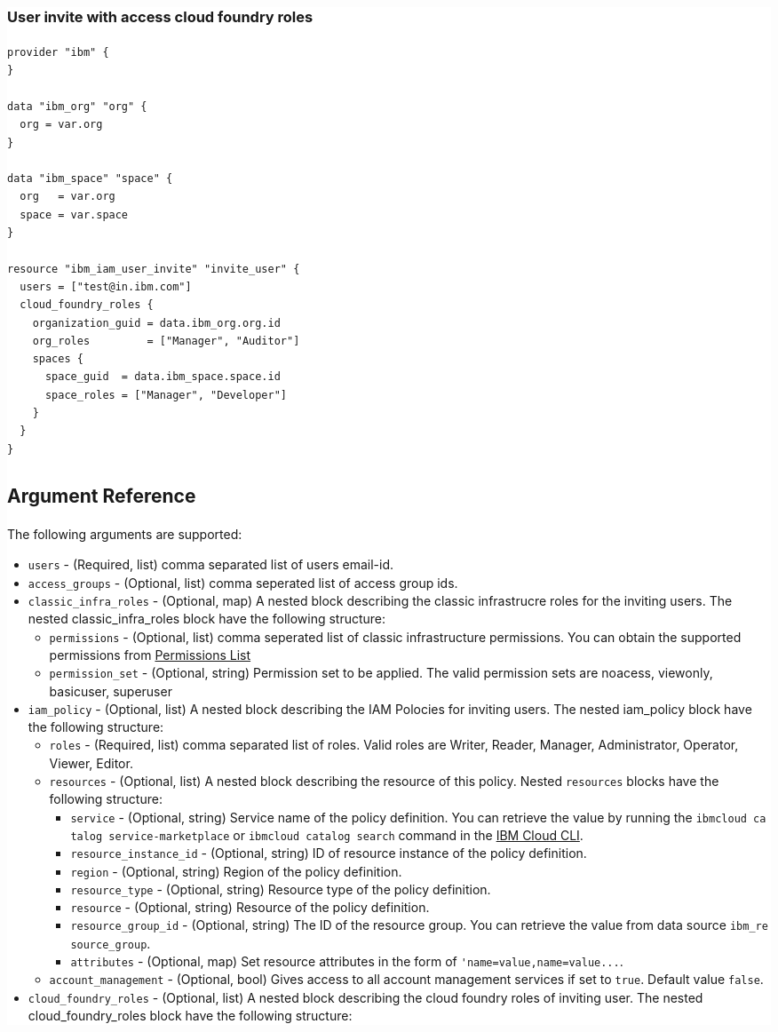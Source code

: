 
### User invite with access cloud foundry roles

```
provider "ibm" {
}

data "ibm_org" "org" {
  org = var.org
}

data "ibm_space" "space" {
  org   = var.org
  space = var.space
}

resource "ibm_iam_user_invite" "invite_user" {
  users = ["test@in.ibm.com"]
  cloud_foundry_roles {
    organization_guid = data.ibm_org.org.id
    org_roles         = ["Manager", "Auditor"]
    spaces {
      space_guid  = data.ibm_space.space.id
      space_roles = ["Manager", "Developer"]
    }
  }
}

```


## Argument Reference

The following arguments are supported:

* `users` - (Required, list) comma separated list of users email-id. 
* `access_groups` - (Optional, list) comma seperated list of access group ids.
* `classic_infra_roles` - (Optional, map) A nested block describing the classic infrastrucre roles for the inviting users. The nested classic_infra_roles block have the following structure:
  * `permissions` - (Optional, list) comma seperated list of classic infrastructure permissions. You can obtain the supported permissions from [Permissions List](https://sldn.softlayer.com/article/permission-enforcement-softlayer-api)
  * `permission_set` - (Optional, string) Permission set to be applied. The valid permission sets are noacess, viewonly, basicuser, superuser
* `iam_policy` - (Optional, list) A nested block describing the IAM Polocies for inviting users. The nested iam_policy block have the following structure:
  * `roles` - (Required, list) comma separated list of roles. Valid roles are Writer, Reader, Manager, Administrator, Operator, Viewer, Editor.
  * `resources` - (Optional, list) A nested block describing the resource of this policy.
Nested `resources` blocks have the following structure:
    * `service` - (Optional, string) Service name of the policy definition.  You can retrieve the value by running the `ibmcloud catalog service-marketplace` or `ibmcloud catalog search` command in the [IBM Cloud CLI](https://cloud.ibm.com/docs/cli?topic=cloud-cli-getting-started).
    * `resource_instance_id` - (Optional, string) ID of resource instance of the policy definition.
    * `region` - (Optional, string) Region of the policy definition.
    * `resource_type` - (Optional, string) Resource type of the policy definition.
    * `resource` - (Optional, string) Resource of the policy definition.
    * `resource_group_id` - (Optional, string) The ID of the resource group. You can retrieve the value from data source `ibm_resource_group`. 
    * `attributes` - (Optional, map) Set resource attributes in the form of `'name=value,name=value...`.
  * `account_management` - (Optional, bool) Gives access to all account management services if set to `true`. Default value `false`.
* `cloud_foundry_roles` - (Optional, list) A nested block describing the cloud foundry roles of inviting user. The nested cloud_foundry_roles block have the following structure: